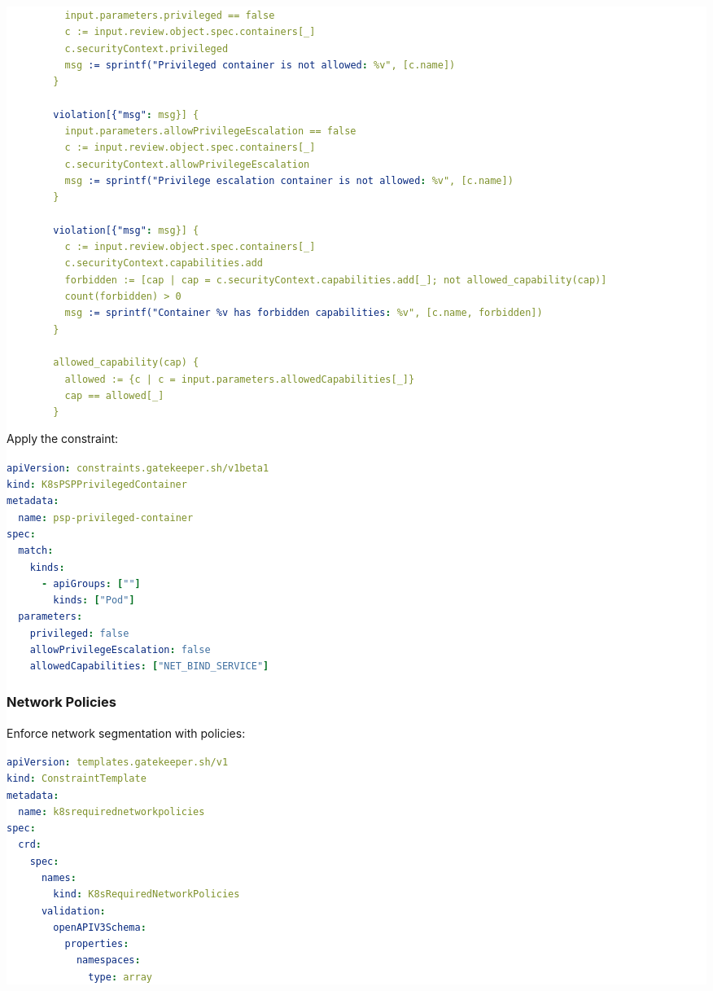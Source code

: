```yaml
          input.parameters.privileged == false
          c := input.review.object.spec.containers[_]
          c.securityContext.privileged
          msg := sprintf("Privileged container is not allowed: %v", [c.name])
        }

        violation[{"msg": msg}] {
          input.parameters.allowPrivilegeEscalation == false
          c := input.review.object.spec.containers[_]
          c.securityContext.allowPrivilegeEscalation
          msg := sprintf("Privilege escalation container is not allowed: %v", [c.name])
        }

        violation[{"msg": msg}] {
          c := input.review.object.spec.containers[_]
          c.securityContext.capabilities.add
          forbidden := [cap | cap = c.securityContext.capabilities.add[_]; not allowed_capability(cap)]
          count(forbidden) > 0
          msg := sprintf("Container %v has forbidden capabilities: %v", [c.name, forbidden])
        }

        allowed_capability(cap) {
          allowed := {c | c = input.parameters.allowedCapabilities[_]}
          cap == allowed[_]
        }
```

Apply the constraint:

```yaml
apiVersion: constraints.gatekeeper.sh/v1beta1
kind: K8sPSPPrivilegedContainer
metadata:
  name: psp-privileged-container
spec:
  match:
    kinds:
      - apiGroups: [""]
        kinds: ["Pod"]
  parameters:
    privileged: false
    allowPrivilegeEscalation: false
    allowedCapabilities: ["NET_BIND_SERVICE"]
```

### Network Policies

Enforce network segmentation with policies:

```yaml
apiVersion: templates.gatekeeper.sh/v1
kind: ConstraintTemplate
metadata:
  name: k8srequirednetworkpolicies
spec:
  crd:
    spec:
      names:
        kind: K8sRequiredNetworkPolicies
      validation:
        openAPIV3Schema:
          properties:
            namespaces:
              type: array
```